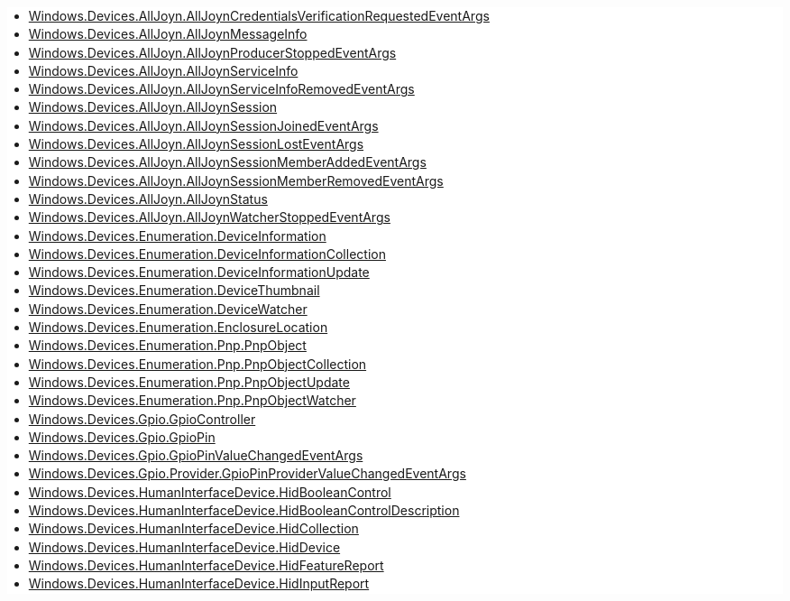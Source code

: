 * [Windows.Devices.AllJoyn.AllJoynCredentialsVerificationRequestedEventArgs](https://msdn.microsoft.com/library/windows/apps/Windows.Devices.AllJoyn.AllJoynCredentialsVerificationRequestedEventArgs)
* [Windows.Devices.AllJoyn.AllJoynMessageInfo](https://msdn.microsoft.com/library/windows/apps/Windows.Devices.AllJoyn.AllJoynMessageInfo)
* [Windows.Devices.AllJoyn.AllJoynProducerStoppedEventArgs](https://msdn.microsoft.com/library/windows/apps/Windows.Devices.AllJoyn.AllJoynProducerStoppedEventArgs)
* [Windows.Devices.AllJoyn.AllJoynServiceInfo](https://msdn.microsoft.com/library/windows/apps/Windows.Devices.AllJoyn.AllJoynServiceInfo)
* [Windows.Devices.AllJoyn.AllJoynServiceInfoRemovedEventArgs](https://msdn.microsoft.com/library/windows/apps/Windows.Devices.AllJoyn.AllJoynServiceInfoRemovedEventArgs)
* [Windows.Devices.AllJoyn.AllJoynSession](https://msdn.microsoft.com/library/windows/apps/Windows.Devices.AllJoyn.AllJoynSession)
* [Windows.Devices.AllJoyn.AllJoynSessionJoinedEventArgs](https://msdn.microsoft.com/library/windows/apps/Windows.Devices.AllJoyn.AllJoynSessionJoinedEventArgs)
* [Windows.Devices.AllJoyn.AllJoynSessionLostEventArgs](https://msdn.microsoft.com/library/windows/apps/Windows.Devices.AllJoyn.AllJoynSessionLostEventArgs)
* [Windows.Devices.AllJoyn.AllJoynSessionMemberAddedEventArgs](https://msdn.microsoft.com/library/windows/apps/Windows.Devices.AllJoyn.AllJoynSessionMemberAddedEventArgs)
* [Windows.Devices.AllJoyn.AllJoynSessionMemberRemovedEventArgs](https://msdn.microsoft.com/library/windows/apps/Windows.Devices.AllJoyn.AllJoynSessionMemberRemovedEventArgs)
* [Windows.Devices.AllJoyn.AllJoynStatus](https://msdn.microsoft.com/library/windows/apps/Windows.Devices.AllJoyn.AllJoynStatus)
* [Windows.Devices.AllJoyn.AllJoynWatcherStoppedEventArgs](https://msdn.microsoft.com/library/windows/apps/Windows.Devices.AllJoyn.AllJoynWatcherStoppedEventArgs)
* [Windows.Devices.Enumeration.DeviceInformation](https://msdn.microsoft.com/library/windows/apps/Windows.Devices.Enumeration.DeviceInformation)
* [Windows.Devices.Enumeration.DeviceInformationCollection](https://msdn.microsoft.com/library/windows/apps/Windows.Devices.Enumeration.DeviceInformationCollection)
* [Windows.Devices.Enumeration.DeviceInformationUpdate](https://msdn.microsoft.com/library/windows/apps/Windows.Devices.Enumeration.DeviceInformationUpdate)
* [Windows.Devices.Enumeration.DeviceThumbnail](https://msdn.microsoft.com/library/windows/apps/Windows.Devices.Enumeration.DeviceThumbnail)
* [Windows.Devices.Enumeration.DeviceWatcher](https://msdn.microsoft.com/library/windows/apps/Windows.Devices.Enumeration.DeviceWatcher)
* [Windows.Devices.Enumeration.EnclosureLocation](https://msdn.microsoft.com/library/windows/apps/Windows.Devices.Enumeration.EnclosureLocation)
* [Windows.Devices.Enumeration.Pnp.PnpObject](https://msdn.microsoft.com/library/windows/apps/Windows.Devices.Enumeration.Pnp.PnpObject)
* [Windows.Devices.Enumeration.Pnp.PnpObjectCollection](https://msdn.microsoft.com/library/windows/apps/Windows.Devices.Enumeration.Pnp.PnpObjectCollection)
* [Windows.Devices.Enumeration.Pnp.PnpObjectUpdate](https://msdn.microsoft.com/library/windows/apps/Windows.Devices.Enumeration.Pnp.PnpObjectUpdate)
* [Windows.Devices.Enumeration.Pnp.PnpObjectWatcher](https://msdn.microsoft.com/library/windows/apps/Windows.Devices.Enumeration.Pnp.PnpObjectWatcher)
* [Windows.Devices.Gpio.GpioController](https://msdn.microsoft.com/library/windows/apps/Windows.Devices.Gpio.GpioController)
* [Windows.Devices.Gpio.GpioPin](https://msdn.microsoft.com/library/windows/apps/Windows.Devices.Gpio.GpioPin)
* [Windows.Devices.Gpio.GpioPinValueChangedEventArgs](https://msdn.microsoft.com/library/windows/apps/Windows.Devices.Gpio.GpioPinValueChangedEventArgs)
* [Windows.Devices.Gpio.Provider.GpioPinProviderValueChangedEventArgs](https://msdn.microsoft.com/library/windows/apps/Windows.Devices.Gpio.Provider.GpioPinProviderValueChangedEventArgs)
* [Windows.Devices.HumanInterfaceDevice.HidBooleanControl](https://msdn.microsoft.com/library/windows/apps/Windows.Devices.HumanInterfaceDevice.HidBooleanControl)
* [Windows.Devices.HumanInterfaceDevice.HidBooleanControlDescription](https://msdn.microsoft.com/library/windows/apps/Windows.Devices.HumanInterfaceDevice.HidBooleanControlDescription)
* [Windows.Devices.HumanInterfaceDevice.HidCollection](https://msdn.microsoft.com/library/windows/apps/Windows.Devices.HumanInterfaceDevice.HidCollection)
* [Windows.Devices.HumanInterfaceDevice.HidDevice](https://msdn.microsoft.com/library/windows/apps/Windows.Devices.HumanInterfaceDevice.HidDevice)
* [Windows.Devices.HumanInterfaceDevice.HidFeatureReport](https://msdn.microsoft.com/library/windows/apps/Windows.Devices.HumanInterfaceDevice.HidFeatureReport)
* [Windows.Devices.HumanInterfaceDevice.HidInputReport](https://msdn.microsoft.com/library/windows/apps/Windows.Devices.HumanInterfaceDevice.HidInputReport)